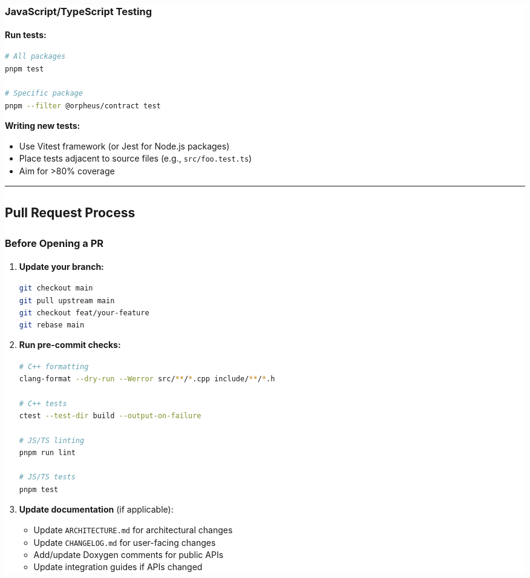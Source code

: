### JavaScript/TypeScript Testing

**Run tests:**

```bash
# All packages
pnpm test

# Specific package
pnpm --filter @orpheus/contract test
```

**Writing new tests:**

- Use Vitest framework (or Jest for Node.js packages)
- Place tests adjacent to source files (e.g., `src/foo.test.ts`)
- Aim for >80% coverage

---

## Pull Request Process

### Before Opening a PR

1. **Update your branch:**

   ```bash
   git checkout main
   git pull upstream main
   git checkout feat/your-feature
   git rebase main
   ```

2. **Run pre-commit checks:**

   ```bash
   # C++ formatting
   clang-format --dry-run --Werror src/**/*.cpp include/**/*.h

   # C++ tests
   ctest --test-dir build --output-on-failure

   # JS/TS linting
   pnpm run lint

   # JS/TS tests
   pnpm test
   ```

3. **Update documentation** (if applicable):
   - Update `ARCHITECTURE.md` for architectural changes
   - Update `CHANGELOG.md` for user-facing changes
   - Add/update Doxygen comments for public APIs
   - Update integration guides if APIs changed
